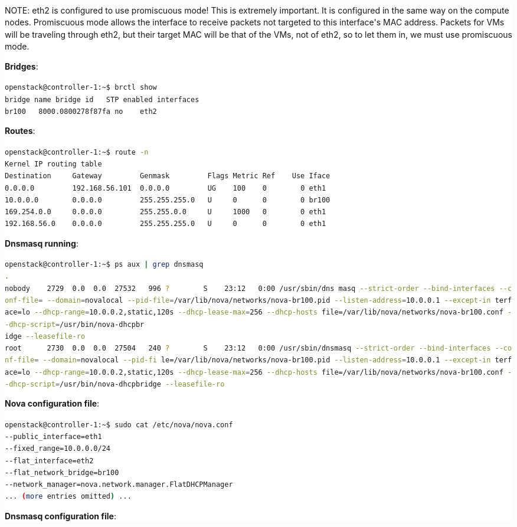 NOTE: 
eth2 is configured to use promiscuous mode! This is extremely important. It is configured in the 
same way on the compute nodes. Promiscuous mode allows the interface to receive packets not 
targeted to this interface's MAC address. Packets for VMs will be traveling through eth2, but 
their target MAC will be that of the VMs, not of eth2, so to let them in, we must use promiscuous 
mode.

**Bridges**:

```bash
openstack@controller-1:~$ brctl show 
bridge name bridge id   STP enabled interfaces 
br100   8000.0800278f87fa no    eth2
```

**Routes**:

```bash
openstack@controller-1:~$ route -n 
Kernel IP routing table 
Destination     Gateway         Genmask         Flags Metric Ref    Use Iface 
0.0.0.0         192.168.56.101  0.0.0.0         UG    100    0        0 eth1 
10.0.0.0        0.0.0.0         255.255.255.0   U     0      0        0 br100 
169.254.0.0     0.0.0.0         255.255.0.0     U     1000   0        0 eth1 
192.168.56.0    0.0.0.0         255.255.255.0   U     0      0        0 eth1
```

**Dnsmasq running**:

```bash
openstack@controller-1:~$ ps aux | grep dnsmasq 
.
nobody    2729  0.0  0.0  27532   996 ?        S    23:12   0:00 /usr/sbin/dns masq --strict-order --bind-interfaces --conf-file= --domain=novalocal --pid-file=/var/lib/nova/networks/nova-br100.pid --listen-address=10.0.0.1 --except-in terface=lo --dhcp-range=10.0.0.2,static,120s --dhcp-lease-max=256 --dhcp-hosts file=/var/lib/nova/networks/nova-br100.conf --dhcp-script=/usr/bin/nova-dhcpbr 
idge --leasefile-ro 
root      2730  0.0  0.0  27504   240 ?        S    23:12   0:00 /usr/sbin/dnsmasq --strict-order --bind-interfaces --conf-file= --domain=novalocal --pid-fi le=/var/lib/nova/networks/nova-br100.pid --listen-address=10.0.0.1 --except-in terface=lo --dhcp-range=10.0.0.2,static,120s --dhcp-lease-max=256 --dhcp-hosts file=/var/lib/nova/networks/nova-br100.conf --dhcp-script=/usr/bin/nova-dhcpbridge --leasefile-ro
```

**Nova configuration file**:

```bash
openstack@controller-1:~$ sudo cat /etc/nova/nova.conf 
--public_interface=eth1 
--fixed_range=10.0.0.0/24 
--flat_interface=eth2 
--flat_network_bridge=br100 
--network_manager=nova.network.manager.FlatDHCPManager 
... (more entries omitted) ...
```

**Dnsmasq configuration file**:
